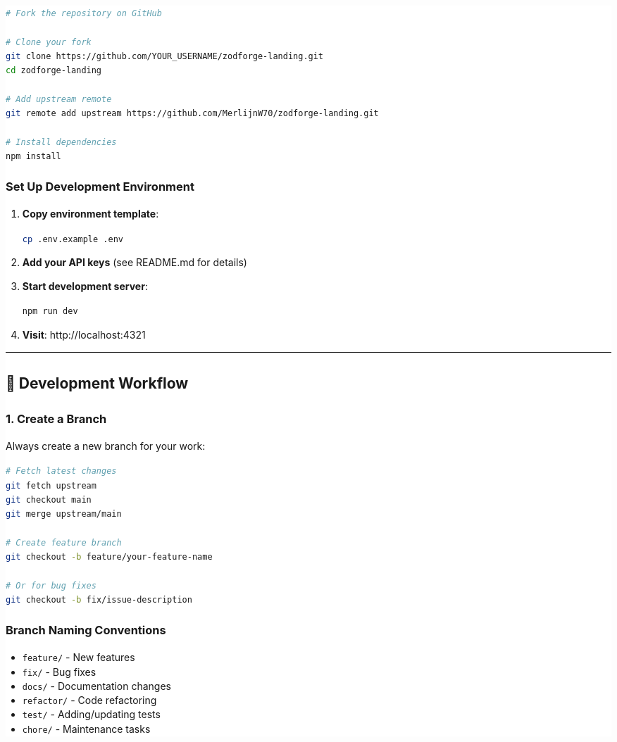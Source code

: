 ```bash
# Fork the repository on GitHub

# Clone your fork
git clone https://github.com/YOUR_USERNAME/zodforge-landing.git
cd zodforge-landing

# Add upstream remote
git remote add upstream https://github.com/MerlijnW70/zodforge-landing.git

# Install dependencies
npm install
```

### Set Up Development Environment

1. **Copy environment template**:
   ```bash
   cp .env.example .env
   ```

2. **Add your API keys** (see README.md for details)

3. **Start development server**:
   ```bash
   npm run dev
   ```

4. **Visit**: http://localhost:4321

---

## 🔄 Development Workflow

### 1. Create a Branch

Always create a new branch for your work:

```bash
# Fetch latest changes
git fetch upstream
git checkout main
git merge upstream/main

# Create feature branch
git checkout -b feature/your-feature-name

# Or for bug fixes
git checkout -b fix/issue-description
```

### Branch Naming Conventions

- `feature/` - New features
- `fix/` - Bug fixes
- `docs/` - Documentation changes
- `refactor/` - Code refactoring
- `test/` - Adding/updating tests
- `chore/` - Maintenance tasks
